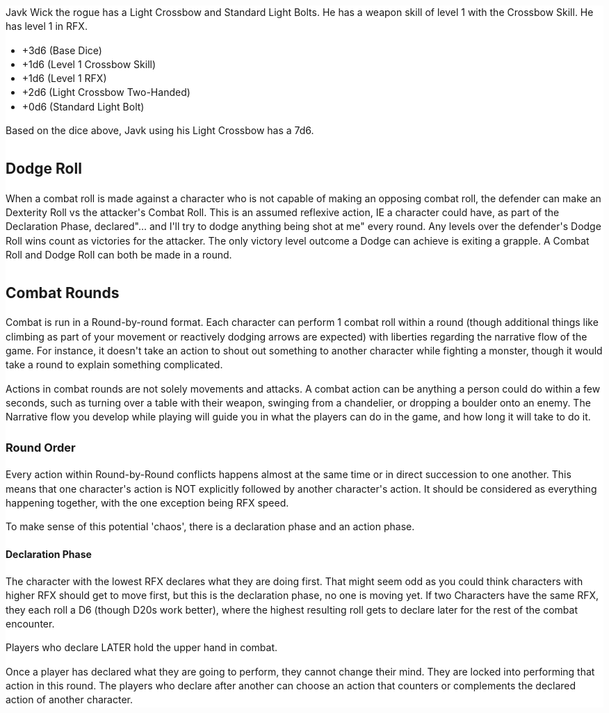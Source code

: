 Javk Wick the rogue has a Light Crossbow and Standard Light Bolts. He has a weapon skill of level 1 with the Crossbow Skill. He has level 1 in RFX.

- +3d6 (Base Dice)
- +1d6 (Level 1 Crossbow Skill)
- +1d6 (Level 1 RFX)
- +2d6 (Light Crossbow Two-Handed)
- +0d6 (Standard Light Bolt)

Based on the dice above, Javk using his Light Crossbow has a 7d6.

## Dodge Roll

When a combat roll is made against a character who is not capable of making an opposing combat roll, the defender can make an Dexterity Roll vs the attacker's Combat Roll. This is an assumed reflexive action, IE a character could have, as part of the Declaration Phase, declared"... and I'll try to dodge anything being shot at me" every round. Any levels over the defender's Dodge Roll wins count as victories for the attacker. The only victory level outcome a Dodge can achieve is exiting a grapple. A Combat Roll and Dodge Roll can both be made in a round.

## Combat Rounds

Combat is run in a Round-by-round format. Each character can perform 1 combat roll within a round (though additional things like climbing as part of your movement or reactively dodging arrows are expected) with liberties regarding the narrative flow of the game. For instance, it doesn't take an action to shout out something to another character while fighting a monster, though it would take a round to explain something complicated.

Actions in combat rounds are not solely movements and attacks. A combat action can be anything a person could do within a few seconds, such as turning over a table with their weapon, swinging from a chandelier, or dropping a boulder onto an enemy. The Narrative flow you develop while playing will guide you in what the players can do in the game, and how long it will take to do it.

### Round Order

Every action within Round-by-Round conflicts happens almost at the same time or in direct succession to one another. This means that one character's action is NOT explicitly followed by another character's action. It should be considered as everything happening together, with the one exception being RFX speed.

To make sense of this potential 'chaos', there is a declaration phase and an action phase.

#### Declaration Phase

The character with the lowest RFX declares what they are doing first. That might seem odd as you could think characters with higher RFX should get to move first, but this is the declaration phase, no one is moving yet. If two Characters have the same RFX, they each roll a D6 (though D20s work better), where the highest resulting roll gets to declare later for the rest of the combat encounter.

Players who declare LATER hold the upper hand in combat.

Once a player has declared what they are going to perform, they cannot change their mind. They are locked into performing that action in this round. The players who declare after another can choose an action that counters or complements the declared action of another character.
